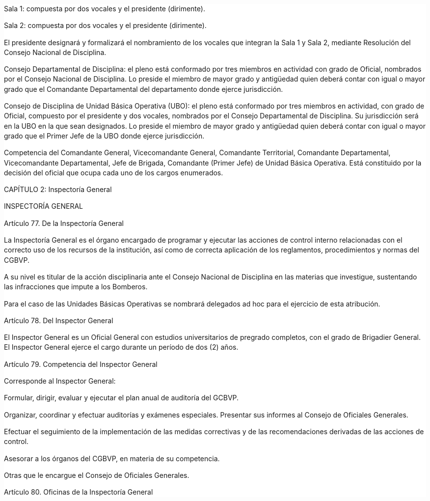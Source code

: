 Sala 1: compuesta por dos vocales y el presidente (dirimente). 
 
Sala 2: compuesta por dos vocales y el presidente (dirimente). 
 
El presidente designará y formalizará el nombramiento de los vocales que integran la Sala 1 y Sala 2, mediante Resolución del Consejo Nacional de Disciplina. 
 
Consejo Departamental de Disciplina: el pleno está conformado por tres miembros en actividad con grado de Oficial, nombrados por el Consejo Nacional de Disciplina. Lo preside el miembro de mayor grado y antigüedad quien deberá contar con igual o mayor grado que el Comandante Departamental del departamento donde ejerce jurisdicción. 
 
Consejo de Disciplina de Unidad Básica Operativa (UBO): el pleno está conformado por tres miembros en actividad, con grado de Oficial, compuesto por el presidente y dos vocales, nombrados por el Consejo Departamental de Disciplina. Su jurisdicción será en la UBO en la que sean designados. Lo preside el miembro de mayor grado y antigüedad quien deberá contar con igual o mayor grado que el Primer Jefe de la UBO donde ejerce jurisdicción. 
 
Competencia del Comandante General, Vicecomandante General, Comandante Territorial, Comandante Departamental, Vicecomandante Departamental, Jefe de Brigada, Comandante (Primer Jefe) de Unidad Básica Operativa. Está constituido por la decisión del oficial que ocupa cada uno de los cargos enumerados. 
 
CAPÍTULO 2: Inspectoría General 
 
INSPECTORÍA GENERAL 
 
Artículo 77. De la Inspectoría General 
 
La Inspectoría General es el órgano encargado de programar y ejecutar las acciones de control interno relacionadas con el correcto uso de los recursos de la institución, así como de correcta aplicación de los reglamentos, procedimientos y normas del CGBVP. 
 
A su nivel es titular de la acción disciplinaria ante el Consejo Nacional de Disciplina en las materias que investigue, sustentando las infracciones que impute a los Bomberos. 
 
Para el caso de las Unidades Básicas Operativas se nombrará delegados ad hoc para el ejercicio de esta atribución. 
 
Artículo 78. Del Inspector General 
 
El Inspector General es un Oficial General con estudios universitarios de pregrado completos, con el grado de Brigadier General. El Inspector General ejerce el cargo durante un período de dos (2) años. 

Artículo 79. Competencia del Inspector General 
 
Corresponde al Inspector General: 
 
Formular, dirigir, evaluar y ejecutar el plan anual de auditoría del GCBVP. 
 
Organizar, coordinar y efectuar auditorías y exámenes especiales. 
Presentar sus informes al Consejo de Oficiales Generales. 
 
Efectuar el seguimiento de la implementación de las medidas correctivas y de las recomendaciones derivadas de las acciones de control. 
 
Asesorar a los órganos del CGBVP, en materia de su competencia. 
 
Otras que le encargue el Consejo de Oficiales Generales. 
 
Artículo 80. Oficinas de la Inspectoría General 
 
